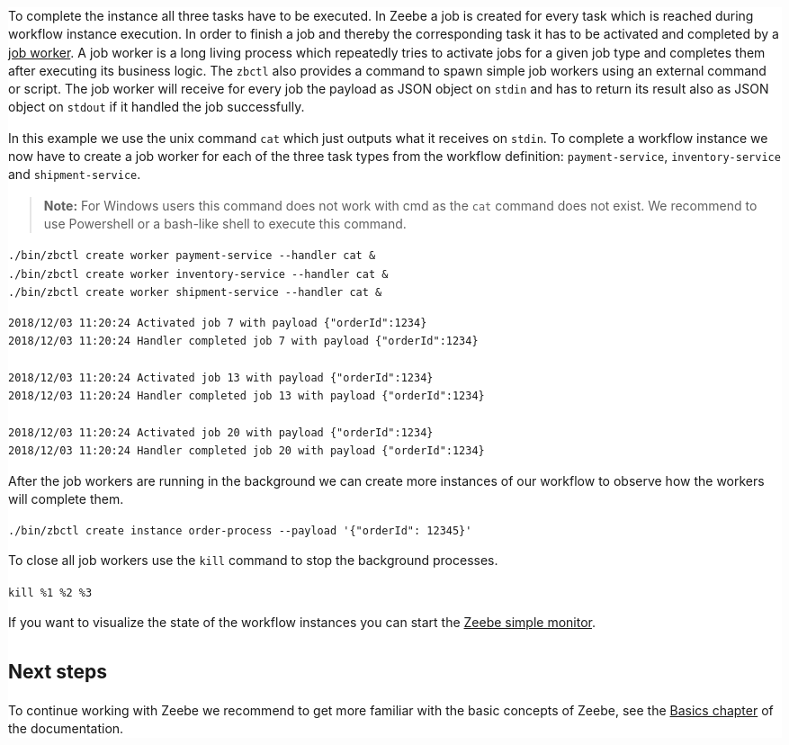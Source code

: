 To complete the instance all three tasks have to be executed. In Zeebe a job is
created for every task which is reached during workflow instance execution. In
order to finish a job and thereby the corresponding task it has to be activated
and completed by a [job worker](/basics/job-workers.html). A job worker is a
long living process which repeatedly tries to activate jobs for a given job
type and completes them after executing its business logic. The `zbctl` also
provides a command to spawn simple job workers using an external command or
script. The job worker will receive for every job the payload as JSON object on
`stdin` and has to return its result also as JSON object on `stdout` if it
handled the job successfully.

In this example we use the unix command `cat` which just outputs what it receives
on `stdin`. To complete a workflow instance we now have to create a job worker for
each of the three task types from the workflow definition: `payment-service`,
`inventory-service` and `shipment-service`.

> **Note:** For Windows users this command does not work with cmd as the `cat`
> command does not exist. We recommend to use Powershell or a bash-like shell
> to execute this command.

```
./bin/zbctl create worker payment-service --handler cat &
./bin/zbctl create worker inventory-service --handler cat &
./bin/zbctl create worker shipment-service --handler cat &
```
```
2018/12/03 11:20:24 Activated job 7 with payload {"orderId":1234}
2018/12/03 11:20:24 Handler completed job 7 with payload {"orderId":1234}

2018/12/03 11:20:24 Activated job 13 with payload {"orderId":1234}
2018/12/03 11:20:24 Handler completed job 13 with payload {"orderId":1234}

2018/12/03 11:20:24 Activated job 20 with payload {"orderId":1234}
2018/12/03 11:20:24 Handler completed job 20 with payload {"orderId":1234}
```

After the job workers are running in the background we can create more instances
of our workflow to observe how the workers will complete them.

```
./bin/zbctl create instance order-process --payload '{"orderId": 12345}'
```

To close all job workers use the `kill` command to stop the background processes.

```
kill %1 %2 %3
```

If you want to visualize the state of the workflow instances you can start the
[Zeebe simple monitor](https://github.com/zeebe-io/zeebe-simple-monitor).

## Next steps

To continue working with Zeebe we recommend to get more familiar with the basic
concepts of Zeebe, see the [Basics chapter](basics/README.html) of the
documentation.

